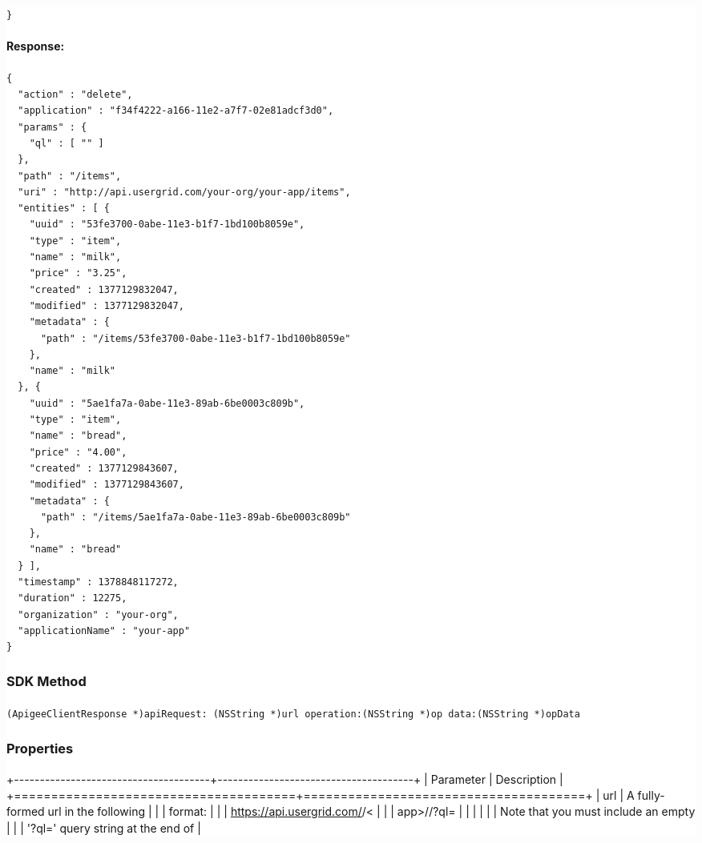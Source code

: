     }
                    

#### Response:

    {
      "action" : "delete",
      "application" : "f34f4222-a166-11e2-a7f7-02e81adcf3d0",
      "params" : {
        "ql" : [ "" ]
      },
      "path" : "/items",
      "uri" : "http://api.usergrid.com/your-org/your-app/items",
      "entities" : [ {
        "uuid" : "53fe3700-0abe-11e3-b1f7-1bd100b8059e",
        "type" : "item",
        "name" : "milk",
        "price" : "3.25",
        "created" : 1377129832047,
        "modified" : 1377129832047,
        "metadata" : {
          "path" : "/items/53fe3700-0abe-11e3-b1f7-1bd100b8059e"
        },
        "name" : "milk"
      }, {
        "uuid" : "5ae1fa7a-0abe-11e3-89ab-6be0003c809b",
        "type" : "item",
        "name" : "bread",
        "price" : "4.00",
        "created" : 1377129843607,
        "modified" : 1377129843607,
        "metadata" : {
          "path" : "/items/5ae1fa7a-0abe-11e3-89ab-6be0003c809b"
        },
        "name" : "bread"
      } ],
      "timestamp" : 1378848117272,
      "duration" : 12275,
      "organization" : "your-org",
      "applicationName" : "your-app"
    }

### SDK Method

    (ApigeeClientResponse *)apiRequest: (NSString *)url operation:(NSString *)op data:(NSString *)opData

### Properties

+--------------------------------------+--------------------------------------+
| Parameter                            | Description                          |
+======================================+======================================+
| url                                  | A fully-formed url in the following  |
|                                      | format:                              |
|                                      |     https://api.usergrid.com/<org>/< |
|                                      | app>/<collection>/?ql=               |
|                                      |                                      |
|                                      | Note that you must include an empty  |
|                                      | '?ql=' query string at the end of    |